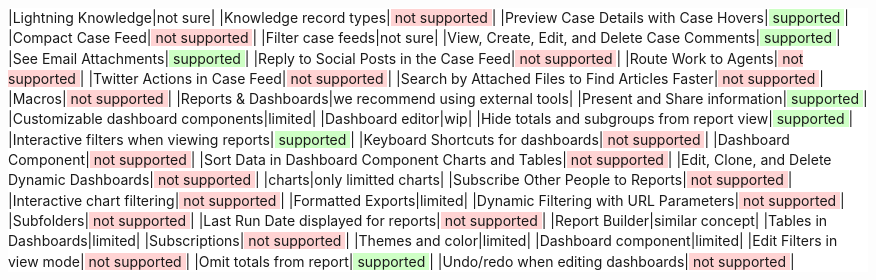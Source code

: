 |Lightning Knowledge|not sure|
|Knowledge record types|<span style="background: #FFD3D3;"> not supported </span>|
|Preview Case Details with Case Hovers|<span style="background: #CEFFC5;"> supported </span>|
|Compact Case Feed|<span style="background: #FFD3D3;"> not supported </span>|
|Filter case feeds|not sure|
|View, Create, Edit, and Delete Case Comments|<span style="background: #CEFFC5;"> supported </span>|
|See Email Attachments|<span style="background: #CEFFC5;"> supported </span>|
|Reply to Social Posts in the Case Feed|<span style="background: #FFD3D3;"> not supported </span>|
|Route Work to Agents|<span style="background: #FFD3D3;"> not supported </span>|
|Twitter Actions in Case Feed|<span style="background: #FFD3D3;"> not supported </span>|
|Search by Attached Files to Find Articles Faster|<span style="background: #FFD3D3;"> not supported </span>|
|Macros|<span style="background: #FFD3D3;"> not supported </span>|
|Reports & Dashboards|we recommend using external tools|
|Present and Share information|<span style="background: #CEFFC5;"> supported </span>|
|Customizable dashboard components|limited|
|Dashboard editor|wip|
|Hide totals and subgroups from report view|<span style="background: #CEFFC5;"> supported </span>|
|Interactive filters when viewing reports|<span style="background: #CEFFC5;"> supported </span>|
|Keyboard Shortcuts for dashboards|<span style="background: #FFD3D3;"> not supported </span>|
|Dashboard Component|<span style="background: #FFD3D3;"> not supported </span>|
|Sort Data in Dashboard Component Charts and Tables|<span style="background: #FFD3D3;"> not supported </span>|
|Edit, Clone, and Delete Dynamic Dashboards|<span style="background: #FFD3D3;"> not supported </span>|
|charts|only limitted charts|
|Subscribe Other People to Reports|<span style="background: #FFD3D3;"> not supported </span>|
|Interactive chart filtering|<span style="background: #FFD3D3;"> not supported </span>|
|Formatted Exports|limited|
|Dynamic Filtering with URL Parameters|<span style="background: #FFD3D3;"> not supported </span>|
|Subfolders|<span style="background: #FFD3D3;"> not supported </span>|
|Last Run Date displayed for reports|<span style="background: #FFD3D3;"> not supported </span>|
|Report Builder|similar concept|
|Tables in Dashboards|limited|
|Subscriptions|<span style="background: #FFD3D3;"> not supported </span>|
|Themes and color|limited|
|Dashboard component|limited|
|Edit Filters in view mode|<span style="background: #FFD3D3;"> not supported </span>|
|Omit totals from report|<span style="background: #CEFFC5;"> supported </span>|
|Undo/redo when editing dashboards|<span style="background: #FFD3D3;"> not supported </span>|